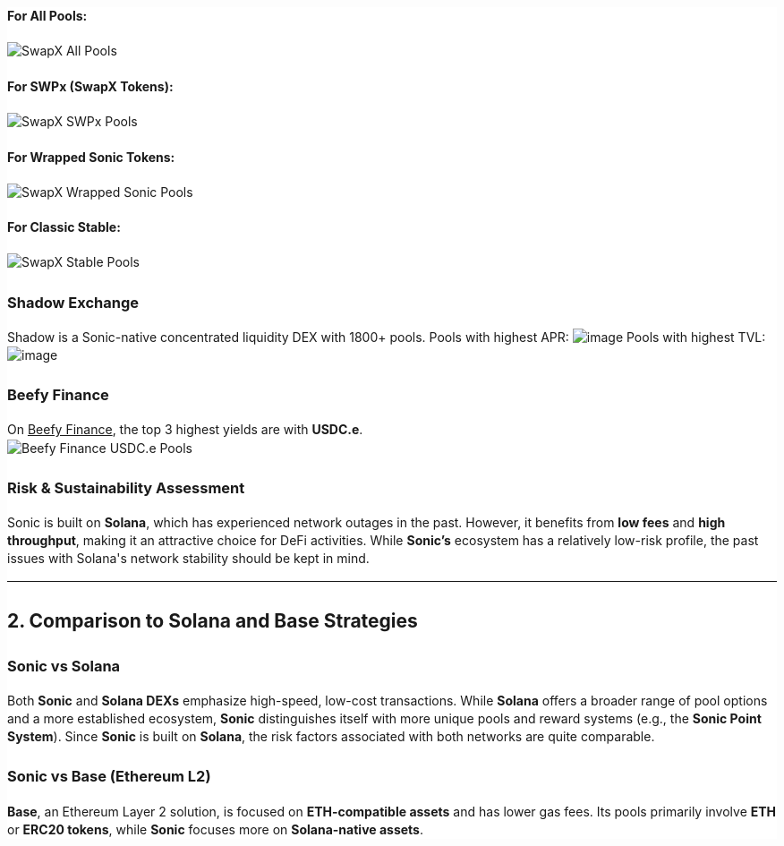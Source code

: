 #### For All Pools:
![SwapX All Pools](https://github.com/user-attachments/assets/7d8c1513-e31c-4c8e-b303-28fdbd683677)

#### For SWPx (SwapX Tokens):
![SwapX SWPx Pools](https://github.com/user-attachments/assets/d49cb9c3-c125-4f52-8a65-83d57c022916)

#### For Wrapped Sonic Tokens:
![SwapX Wrapped Sonic Pools](https://github.com/user-attachments/assets/01be7a0c-f497-4c82-8df9-a851e2ab8a18)

#### For Classic Stable:
![SwapX Stable Pools](https://github.com/user-attachments/assets/dd1edb5b-1fd6-48f8-a537-53f6d1c1bb01)

### Shadow Exchange
Shadow is a Sonic-native concentrated liquidity DEX with 1800+ pools.
Pools with highest APR:
<img width="1282" alt="image" src="https://github.com/user-attachments/assets/93dce567-0eea-443c-861c-6072afa5ee13" />
Pools with highest TVL:
<img width="1282" alt="image" src="https://github.com/user-attachments/assets/854313ce-bb18-41ea-90db-ac685a0902cd" />


### Beefy Finance
On [Beefy Finance](https://www.beefy.finance/), the top 3 highest yields are with **USDC.e**.  
![Beefy Finance USDC.e Pools](https://github.com/user-attachments/assets/f1f01b32-bdfb-413c-b30d-bcde709565d4)



### Risk & Sustainability Assessment
Sonic is built on **Solana**, which has experienced network outages in the past. However, it benefits from **low fees** and **high throughput**, making it an attractive choice for DeFi activities. While **Sonic’s** ecosystem has a relatively low-risk profile, the past issues with Solana's network stability should be kept in mind.

---

## 2. Comparison to Solana and Base Strategies

### Sonic vs Solana
Both **Sonic** and **Solana DEXs** emphasize high-speed, low-cost transactions. While **Solana** offers a broader range of pool options and a more established ecosystem, **Sonic** distinguishes itself with more unique pools and reward systems (e.g., the **Sonic Point System**). Since **Sonic** is built on **Solana**, the risk factors associated with both networks are quite comparable.

### Sonic vs Base (Ethereum L2)
**Base**, an Ethereum Layer 2 solution, is focused on **ETH-compatible assets** and has lower gas fees. Its pools primarily involve **ETH** or **ERC20 tokens**, while **Sonic** focuses more on **Solana-native assets**. 
